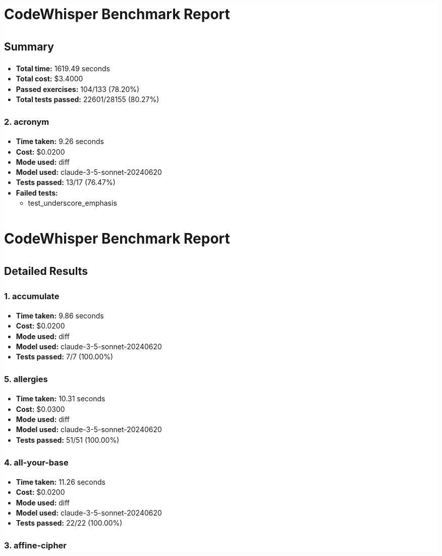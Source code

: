 # CodeWhisper Benchmark Report

## Summary

- **Total time:** 1619.49 seconds
- **Total cost:** $3.4000
- **Passed exercises:** 104/133 (78.20%)
- **Total tests passed:** 22601/28155 (80.27%)

### 2. acronym

- **Time taken:** 9.26 seconds
- **Cost:** $0.0200
- **Mode used:** diff
- **Model used:** claude-3-5-sonnet-20240620
- **Tests passed:** 13/17 (76.47%)
- **Failed tests:**
  - test_underscore_emphasis

# CodeWhisper Benchmark Report

## Detailed Results

### 1. accumulate

- **Time taken:** 9.86 seconds
- **Cost:** $0.0200
- **Mode used:** diff
- **Model used:** claude-3-5-sonnet-20240620
- **Tests passed:** 7/7 (100.00%)

### 5. allergies

- **Time taken:** 10.31 seconds
- **Cost:** $0.0300
- **Mode used:** diff
- **Model used:** claude-3-5-sonnet-20240620
- **Tests passed:** 51/51 (100.00%)

### 4. all-your-base

- **Time taken:** 11.26 seconds
- **Cost:** $0.0200
- **Mode used:** diff
- **Model used:** claude-3-5-sonnet-20240620
- **Tests passed:** 22/22 (100.00%)

### 3. affine-cipher
